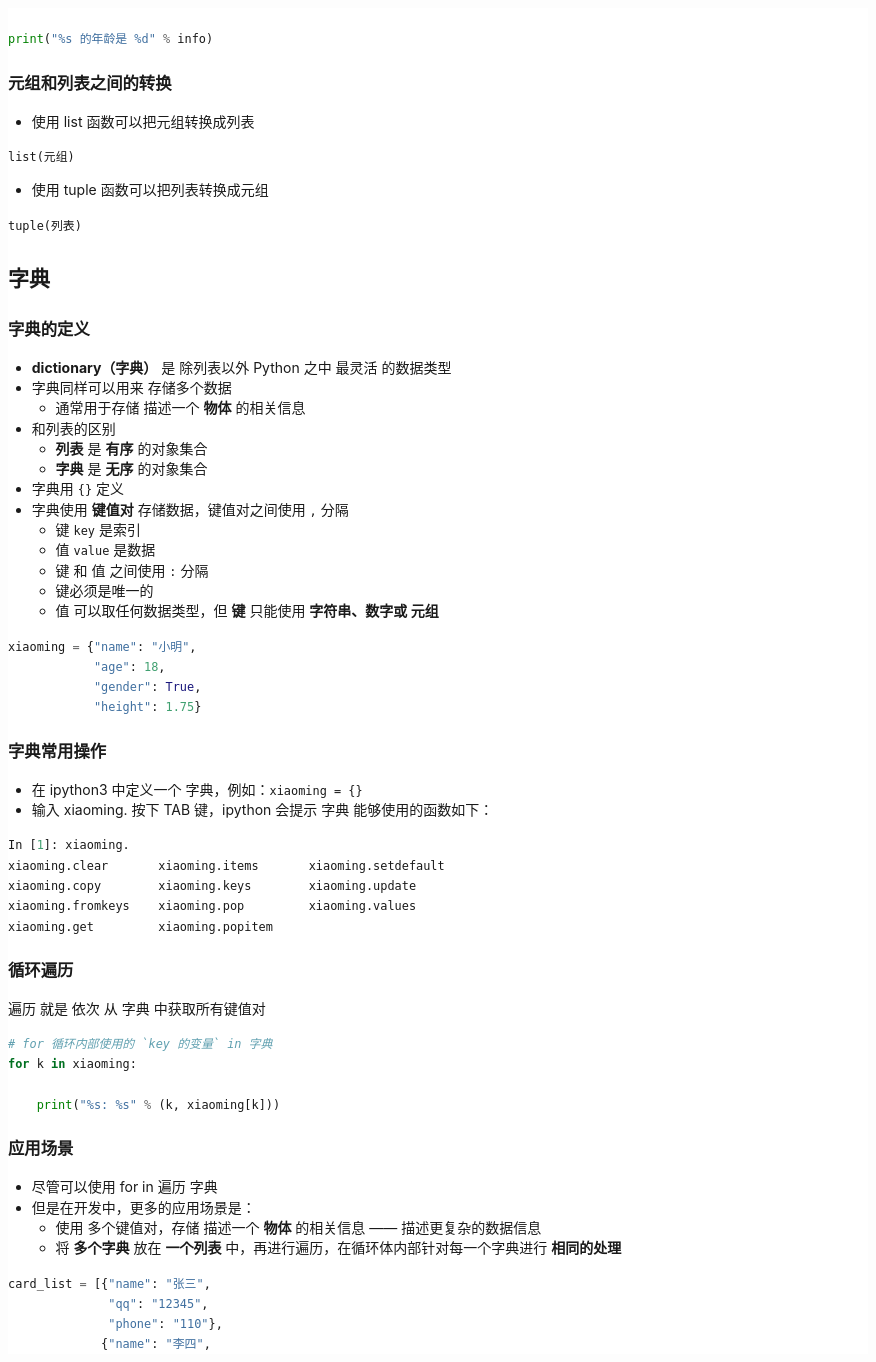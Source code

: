 ```python

print("%s 的年龄是 %d" % info)
```
### 元组和列表之间的转换
- 使用 list 函数可以把元组转换成列表
```
list(元组) 
```
- 使用 tuple 函数可以把列表转换成元组
```
tuple(列表)
```
## 字典
### 字典的定义
- **dictionary（字典）** 是 除列表以外 Python 之中 最灵活 的数据类型
- 字典同样可以用来 存储多个数据
    - 通常用于存储 描述一个 **物体** 的相关信息
- 和列表的区别
    - **列表** 是 **有序** 的对象集合
    - **字典** 是 **无序** 的对象集合
- 字典用 `{}` 定义
- 字典使用 **键值对** 存储数据，键值对之间使用 `,` 分隔
    - 键 `key` 是索引
    - 值 `value` 是数据
    - 键 和 值 之间使用 `:` 分隔
    - 键必须是唯一的
    - 值 可以取任何数据类型，但 **键** 只能使用 **字符串、数字或 元组**
```python
xiaoming = {"name": "小明",
            "age": 18,
            "gender": True,
            "height": 1.75}
```
### 字典常用操作
- 在 ipython3 中定义一个 字典，例如：`xiaoming = {}`
- 输入 xiaoming. 按下 TAB 键，ipython 会提示 字典 能够使用的函数如下：
```python
In [1]: xiaoming.
xiaoming.clear       xiaoming.items       xiaoming.setdefault
xiaoming.copy        xiaoming.keys        xiaoming.update
xiaoming.fromkeys    xiaoming.pop         xiaoming.values
xiaoming.get         xiaoming.popitem    
```
### 循环遍历
遍历 就是 依次 从 字典 中获取所有键值对
```python
# for 循环内部使用的 `key 的变量` in 字典
for k in xiaoming:

    print("%s: %s" % (k, xiaoming[k]))
```
### 应用场景
- 尽管可以使用 for in 遍历 字典
- 但是在开发中，更多的应用场景是：
    - 使用 多个键值对，存储 描述一个 **物体** 的相关信息 —— 描述更复杂的数据信息
    - 将 **多个字典** 放在 **一个列表** 中，再进行遍历，在循环体内部针对每一个字典进行 **相同的处理**
```python
card_list = [{"name": "张三",
              "qq": "12345",
              "phone": "110"},
             {"name": "李四",
```